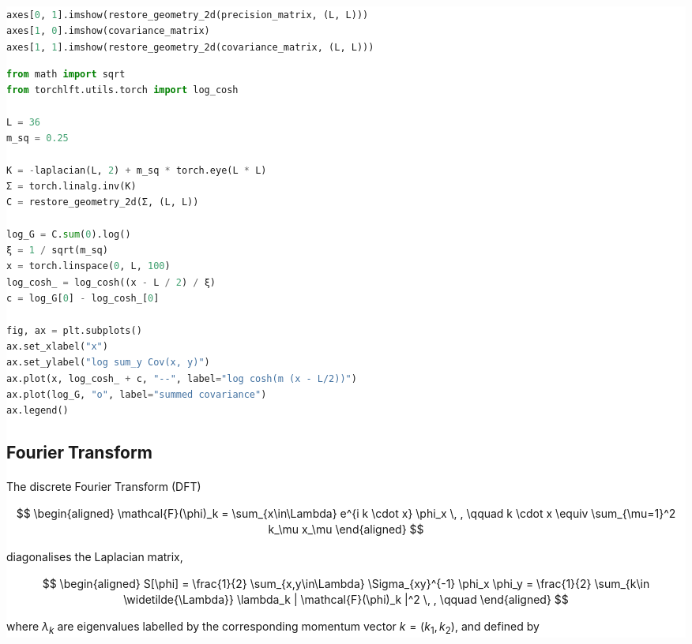 ```python
axes[0, 1].imshow(restore_geometry_2d(precision_matrix, (L, L)))
axes[1, 0].imshow(covariance_matrix)
axes[1, 1].imshow(restore_geometry_2d(covariance_matrix, (L, L)))
```

```python
from math import sqrt
from torchlft.utils.torch import log_cosh

L = 36
m_sq = 0.25

K = -laplacian(L, 2) + m_sq * torch.eye(L * L)
Σ = torch.linalg.inv(K)
C = restore_geometry_2d(Σ, (L, L))

log_G = C.sum(0).log()
ξ = 1 / sqrt(m_sq)
x = torch.linspace(0, L, 100)
log_cosh_ = log_cosh((x - L / 2) / ξ)
c = log_G[0] - log_cosh_[0]

fig, ax = plt.subplots()
ax.set_xlabel("x")
ax.set_ylabel("log sum_y Cov(x, y)")
ax.plot(x, log_cosh_ + c, "--", label="log cosh(m (x - L/2))")
ax.plot(log_G, "o", label="summed covariance")
ax.legend()
```

## Fourier Transform


The discrete Fourier Transform (DFT) 

$$
\begin{aligned}
    \mathcal{F}(\phi)_k = \sum_{x\in\Lambda} e^{i k \cdot x} \phi_x \, , \qquad
    k \cdot x \equiv \sum_{\mu=1}^2 k_\mu x_\mu
\end{aligned}
$$

diagonalises the Laplacian matrix,

$$
\begin{aligned}
    S[\phi] = \frac{1}{2} \sum_{x,y\in\Lambda} \Sigma_{xy}^{-1} \phi_x \phi_y
    = \frac{1}{2} \sum_{k\in \widetilde{\Lambda}} \lambda_k | \mathcal{F}(\phi)_k |^2 \, , \qquad
\end{aligned}
$$

where $\lambda_k$ are eigenvalues labelled by the corresponding momentum vector $k = (k_1, k_2)$, and defined by 

